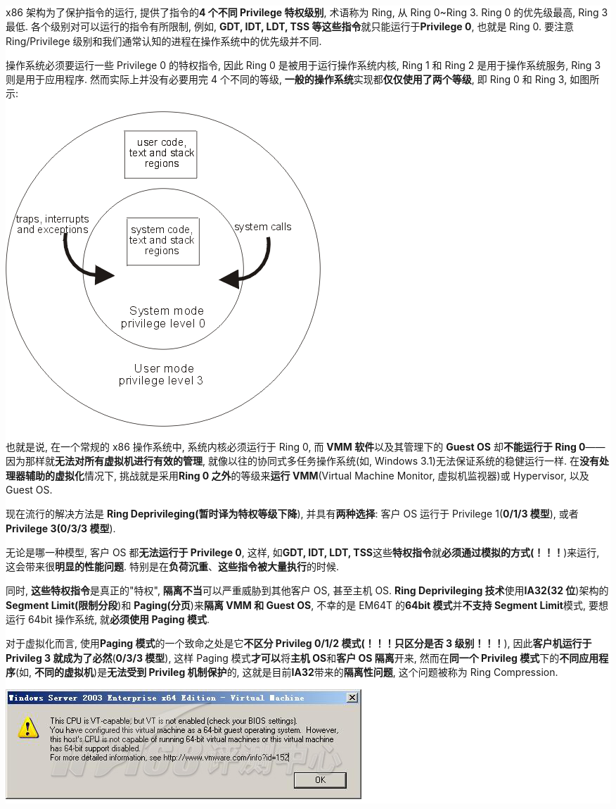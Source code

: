 x86 架构为了保护指令的运行, 提供了指令的**4 个不同 Privilege 特权级别**, 术语称为 Ring, 从 Ring 0~Ring 3. Ring 0 的优先级最高, Ring 3 最低. 各个级别对可以运行的指令有所限制, 例如, **GDT, IDT, LDT, TSS 等这些指令**就只能运行于**Privilege 0**, 也就是 Ring 0. 要注意 Ring/Privilege 级别和我们通常认知的进程在操作系统中的优先级并不同.

操作系统必须要运行一些 Privilege 0 的特权指令, 因此 Ring 0 是被用于运行操作系统内核, Ring 1 和 Ring 2 是用于操作系统服务, Ring 3 则是用于应用程序. 然而实际上并没有必要用完 4 个不同的等级, **一般的操作系统**实现都**仅仅使用了两个等级**, 即 Ring 0 和 Ring 3, 如图所示:

![config](./images/3.png)

也就是说, 在一个常规的 x86 操作系统中, 系统内核必须运行于 Ring 0, 而 **VMM 软件**以及其管理下的 **Guest OS** 却**不能运行于 Ring 0**——因为那样就**无法对所有虚拟机进行有效的管理**, 就像以往的协同式多任务操作系统(如, Windows 3.1)无法保证系统的稳健运行一样. 在**没有处理器辅助的虚拟化**情况下, 挑战就是采用**Ring 0 之外**的等级来**运行 VMM**(Virtual Machine Monitor, 虚拟机监视器)或 Hypervisor, 以及 Guest OS.

现在流行的解决方法是 **Ring Deprivileging(暂时译为特权等级下降**), 并具有**两种选择**: 客户 OS 运行于 Privilege 1(**0/1/3 模型**), 或者 **Privilege 3(0/3/3 模型**).

无论是哪一种模型, 客户 OS 都**无法运行于 Privilege 0**, 这样, 如**GDT, IDT, LDT, TSS**这些**特权指令**就**必须通过模拟的方式(！！！**)来运行, 这会带来很**明显的性能问题**. 特别是在**负荷沉重**、**这些指令被大量执行**的时候.

同时, **这些特权指令**是真正的"特权", **隔离不当**可以严重威胁到其他客户 OS, 甚至主机 OS. **Ring Deprivileging 技术**使用**IA32(32 位**)架构的**Segment Limit(限制分段**)和 **Paging(分页**)来**隔离 VMM 和 Guest OS**, 不幸的是 EM64T 的**64bit 模式**并**不支持 Segment Limit**模式, 要想运行 64bit 操作系统, 就**必须使用 Paging 模式**.

对于虚拟化而言, 使用**Paging 模式**的一个致命之处是它**不区分 Privileg 0/1/2 模式(！！！只区分是否 3 级别！！！**), 因此**客户机运行于 Privileg 3 就成为了必然**(**0/3/3 模型**), 这样 Paging 模式**才可以**将**主机 OS**和**客户 OS 隔离**开来, 然而在**同一个 Privileg 模式**下的**不同应用程序**(如, **不同的虚拟机**)是**无法受到 Privileg 机制保护**的, 这就是目前**IA32**带来的**隔离性问题**, 这个问题被称为 Ring Compression.

![config](./images/4.png)
